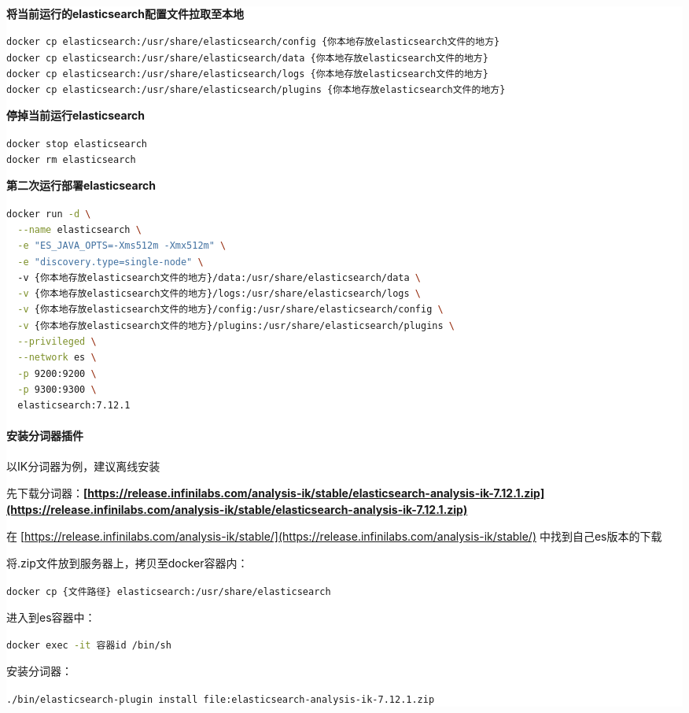 **将当前运行的elasticsearch配置文件拉取至本地**

```sh
docker cp elasticsearch:/usr/share/elasticsearch/config {你本地存放elasticsearch文件的地方}
docker cp elasticsearch:/usr/share/elasticsearch/data {你本地存放elasticsearch文件的地方}
docker cp elasticsearch:/usr/share/elasticsearch/logs {你本地存放elasticsearch文件的地方}
docker cp elasticsearch:/usr/share/elasticsearch/plugins {你本地存放elasticsearch文件的地方}
```

**停掉当前运行elasticsearch**

```sh
docker stop elasticsearch
docker rm elasticsearch
```

**第二次运行部署elasticsearch**

```sh
docker run -d \
  --name elasticsearch \
  -e "ES_JAVA_OPTS=-Xms512m -Xmx512m" \
  -e "discovery.type=single-node" \   
  -v {你本地存放elasticsearch文件的地方}/data:/usr/share/elasticsearch/data \
  -v {你本地存放elasticsearch文件的地方}/logs:/usr/share/elasticsearch/logs \
  -v {你本地存放elasticsearch文件的地方}/config:/usr/share/elasticsearch/config \
  -v {你本地存放elasticsearch文件的地方}/plugins:/usr/share/elasticsearch/plugins \
  --privileged \
  --network es \
  -p 9200:9200 \
  -p 9300:9300 \
  elasticsearch:7.12.1
```

#### 安装分词器插件

以IK分词器为例，建议离线安装

先下载分词器：**[https://release.infinilabs.com/analysis-ik/stable/elasticsearch-analysis-ik-7.12.1.zip](https://release.infinilabs.com/analysis-ik/stable/elasticsearch-analysis-ik-7.12.1.zip)**

在 [https://release.infinilabs.com/analysis-ik/stable/](https://release.infinilabs.com/analysis-ik/stable/) 中找到自己es版本的下载

将.zip文件放到服务器上，拷贝至docker容器内：

```sh
docker cp {文件路径} elasticsearch:/usr/share/elasticsearch
```

进入到es容器中：

```sh
docker exec -it 容器id /bin/sh
```

安装分词器：

```sh
./bin/elasticsearch-plugin install file:elasticsearch-analysis-ik-7.12.1.zip
```
